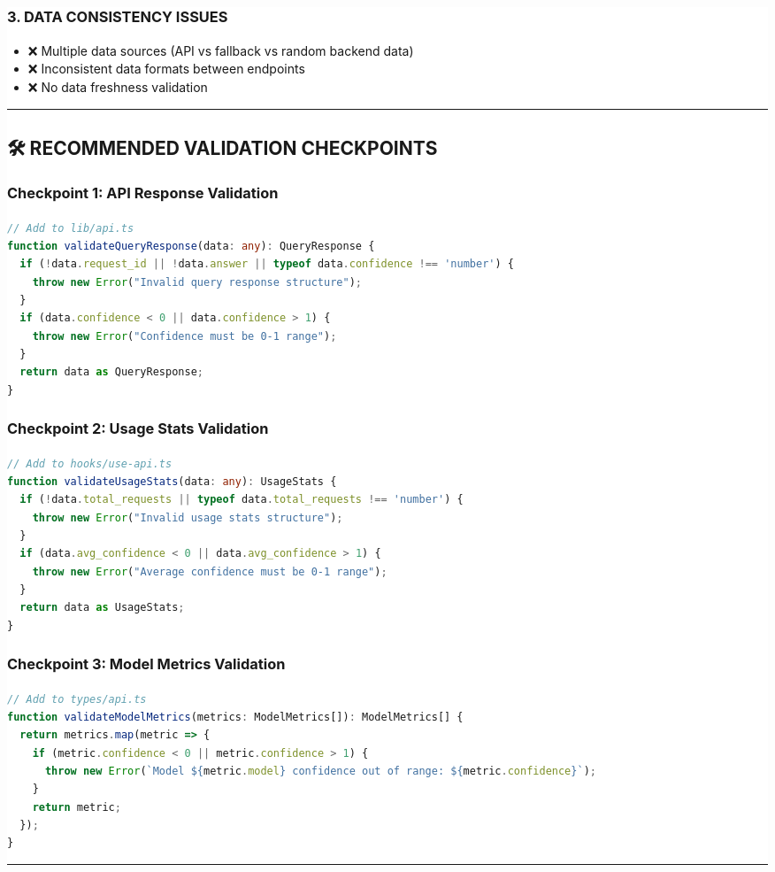 ### **3. DATA CONSISTENCY ISSUES**
- ❌ Multiple data sources (API vs fallback vs random backend data)
- ❌ Inconsistent data formats between endpoints
- ❌ No data freshness validation

---

## 🛠️ **RECOMMENDED VALIDATION CHECKPOINTS**

### **Checkpoint 1: API Response Validation**
```typescript
// Add to lib/api.ts
function validateQueryResponse(data: any): QueryResponse {
  if (!data.request_id || !data.answer || typeof data.confidence !== 'number') {
    throw new Error("Invalid query response structure");
  }
  if (data.confidence < 0 || data.confidence > 1) {
    throw new Error("Confidence must be 0-1 range");
  }
  return data as QueryResponse;
}
```

### **Checkpoint 2: Usage Stats Validation**
```typescript
// Add to hooks/use-api.ts
function validateUsageStats(data: any): UsageStats {
  if (!data.total_requests || typeof data.total_requests !== 'number') {
    throw new Error("Invalid usage stats structure");
  }
  if (data.avg_confidence < 0 || data.avg_confidence > 1) {
    throw new Error("Average confidence must be 0-1 range");
  }
  return data as UsageStats;
}
```

### **Checkpoint 3: Model Metrics Validation**
```typescript
// Add to types/api.ts
function validateModelMetrics(metrics: ModelMetrics[]): ModelMetrics[] {
  return metrics.map(metric => {
    if (metric.confidence < 0 || metric.confidence > 1) {
      throw new Error(`Model ${metric.model} confidence out of range: ${metric.confidence}`);
    }
    return metric;
  });
}
```

---
